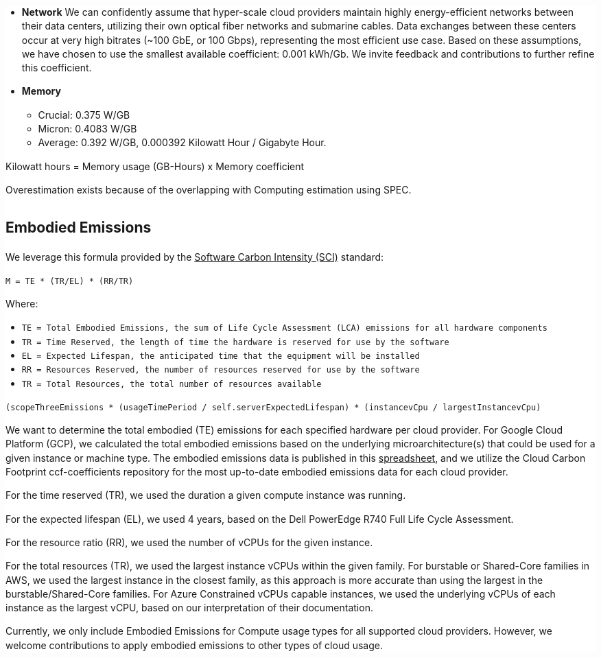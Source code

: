 - **Network**
  We can confidently assume that hyper-scale cloud providers maintain highly energy-efficient networks between their data centers, utilizing their own optical fiber networks and submarine cables. Data exchanges between these centers occur at very high bitrates (~100 GbE, or 100 Gbps), representing the most efficient use case. Based on these assumptions, we have chosen to use the smallest available coefficient: 0.001 kWh/Gb. We invite feedback and contributions to further refine this coefficient.

- **Memory**
  - Crucial: 0.375 W/GB
  - Micron: 0.4083 W/GB
  - Average: 0.392 W/GB, 0.000392 Kilowatt Hour / Gigabyte Hour.

Kilowatt hours = Memory usage (GB-Hours) x Memory coefficient

Overestimation exists because of the overlapping with Computing estimation using SPEC.

## Embodied Emissions

We leverage this formula provided by the [Software Carbon Intensity (SCI)](https://github.com/Green-Software-Foundation/sci) standard:

`M = TE * (TR/EL) * (RR/TR)`

Where:

- `TE = Total Embodied Emissions, the sum of Life Cycle Assessment (LCA) emissions for all hardware components`
- `TR = Time Reserved, the length of time the hardware is reserved for use by the software`
- `EL = Expected Lifespan, the anticipated time that the equipment will be installed`
- `RR = Resources Reserved, the number of resources reserved for use by the software`
- `TR = Total Resources, the total number of resources available`

`(scopeThreeEmissions * (usageTimePeriod / self.serverExpectedLifespan) * (instancevCpu / largestInstancevCpu)`

We want to determine the total embodied (TE) emissions for each specified hardware per cloud provider. For Google Cloud Platform (GCP), we calculated the total embodied emissions based on the underlying microarchitecture(s) that could be used for a given instance or machine type. The embodied emissions data is published in this [spreadsheet](https://docs.google.com/spreadsheets/d/1k-6JtneEu4E9pXQ9QMCXAfyntNJl8MnV2YzO4aKHh-0/edit), and we utilize the Cloud Carbon Footprint ccf-coefficients repository for the most up-to-date embodied emissions data for each cloud provider.

For the time reserved (TR), we used the duration a given compute instance was running.

For the expected lifespan (EL), we used 4 years, based on the Dell PowerEdge R740 Full Life Cycle Assessment.

For the resource ratio (RR), we used the number of vCPUs for the given instance.

For the total resources (TR), we used the largest instance vCPUs within the given family. For burstable or Shared-Core families in AWS, we used the largest instance in the closest family, as this approach is more accurate than using the largest in the burstable/Shared-Core families. For Azure Constrained vCPUs capable instances, we used the underlying vCPUs of each instance as the largest vCPU, based on our interpretation of their documentation.

Currently, we only include Embodied Emissions for Compute usage types for all supported cloud providers. However, we welcome contributions to apply embodied emissions to other types of cloud usage.
